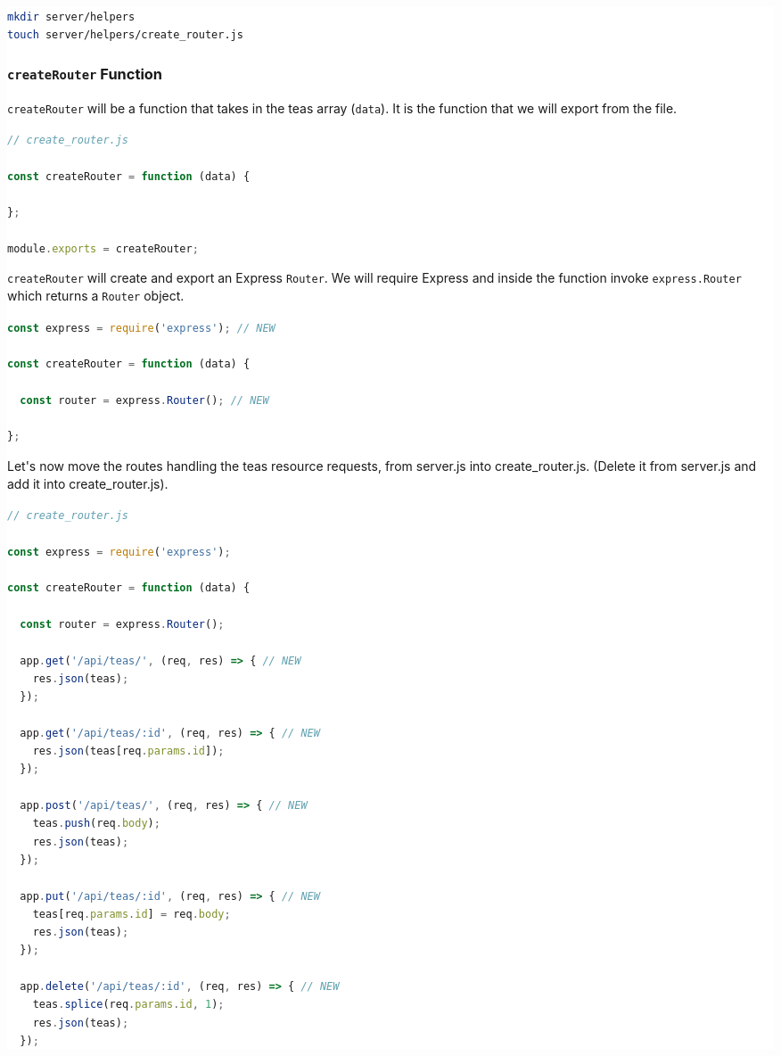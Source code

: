 ```sh
mkdir server/helpers
touch server/helpers/create_router.js
```

### `createRouter` Function

`createRouter` will be a function that takes in the teas array (`data`). It is the function that we will export from the file.

```js
// create_router.js

const createRouter = function (data) {

};

module.exports = createRouter;
```

`createRouter` will create and export an Express `Router`. We will require Express and inside the function invoke `express.Router` which returns a `Router` object.

```js
const express = require('express'); // NEW

const createRouter = function (data) {

  const router = express.Router(); // NEW

};
```

Let's now move the routes handling the teas resource requests, from server.js into create_router.js. (Delete it from server.js and add it into create_router.js).

```js
// create_router.js

const express = require('express');

const createRouter = function (data) {

  const router = express.Router();

  app.get('/api/teas/', (req, res) => { // NEW
    res.json(teas);
  });

  app.get('/api/teas/:id', (req, res) => { // NEW
    res.json(teas[req.params.id]);
  });

  app.post('/api/teas/', (req, res) => { // NEW
    teas.push(req.body);
    res.json(teas);
  });

  app.put('/api/teas/:id', (req, res) => { // NEW
    teas[req.params.id] = req.body;
    res.json(teas);
  });

  app.delete('/api/teas/:id', (req, res) => { // NEW
    teas.splice(req.params.id, 1);
    res.json(teas);
  });
```